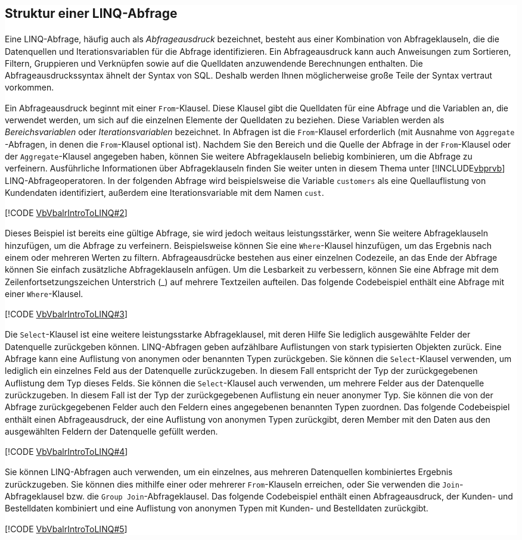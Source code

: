 ##  <a name="StructureOfALINQQuery"></a> Struktur einer LINQ\-Abfrage  
 Eine LINQ\-Abfrage, häufig auch als *Abfrageausdruck* bezeichnet, besteht aus einer Kombination von Abfrageklauseln, die die Datenquellen und Iterationsvariablen für die Abfrage identifizieren.  Ein Abfrageausdruck kann auch Anweisungen zum Sortieren, Filtern, Gruppieren und Verknüpfen sowie auf die Quelldaten anzuwendende Berechnungen enthalten.  Die Abfrageausdruckssyntax ähnelt der Syntax von SQL. Deshalb werden Ihnen möglicherweise große Teile der Syntax vertraut vorkommen.  
  
 Ein Abfrageausdruck beginnt mit einer `From`\-Klausel.  Diese Klausel gibt die Quelldaten für eine Abfrage und die Variablen an, die verwendet werden, um sich auf die einzelnen Elemente der Quelldaten zu beziehen.  Diese Variablen werden als *Bereichsvariablen* oder *Iterationsvariablen* bezeichnet.  In Abfragen ist die `From`\-Klausel erforderlich \(mit Ausnahme von `Aggregate`\-Abfragen, in denen die `From`\-Klausel optional ist\).  Nachdem Sie den Bereich und die Quelle der Abfrage in der `From`\-Klausel oder der `Aggregate`\-Klausel angegeben haben, können Sie weitere Abfrageklauseln beliebig kombinieren, um die Abfrage zu verfeinern.  Ausführliche Informationen über Abfrageklauseln finden Sie weiter unten in diesem Thema unter [!INCLUDE[vbprvb](../../../../csharp/programming-guide/concepts/linq/includes/vbprvb_md.md)] LINQ\-Abfrageoperatoren.  In der folgenden Abfrage wird beispielsweise die Variable `customers` als eine Quellauflistung von Kundendaten identifiziert, außerdem eine Iterationsvariable mit dem Namen `cust`.  
  
 [!CODE [VbVbalrIntroToLINQ#2](../CodeSnippet/VS_Snippets_VBCSharp/VbVbalrIntroToLINQ#2)]  
  
 Dieses Beispiel ist bereits eine gültige Abfrage, sie wird jedoch weitaus leistungsstärker, wenn Sie weitere Abfrageklauseln hinzufügen, um die Abfrage zu verfeinern.  Beispielsweise können Sie eine `Where`\-Klausel hinzufügen, um das Ergebnis nach einem oder mehreren Werten zu filtern.  Abfrageausdrücke bestehen aus einer einzelnen Codezeile, an das Ende der Abfrage können Sie einfach zusätzliche Abfrageklauseln anfügen.  Um die Lesbarkeit zu verbessern, können Sie eine Abfrage mit dem Zeilenfortsetzungszeichen Unterstrich \(\_\) auf mehrere Textzeilen aufteilen.  Das folgende Codebeispiel enthält eine Abfrage mit einer `Where`\-Klausel.  
  
 [!CODE [VbVbalrIntroToLINQ#3](../CodeSnippet/VS_Snippets_VBCSharp/VbVbalrIntroToLINQ#3)]  
  
 Die `Select`\-Klausel ist eine weitere leistungsstarke Abfrageklausel, mit deren Hilfe Sie lediglich ausgewählte Felder der Datenquelle zurückgeben können.  LINQ\-Abfragen geben aufzählbare Auflistungen von stark typisierten Objekten zurück.  Eine Abfrage kann eine Auflistung von anonymen oder benannten Typen zurückgeben.  Sie können die `Select`\-Klausel verwenden, um lediglich ein einzelnes Feld aus der Datenquelle zurückzugeben.  In diesem Fall entspricht der Typ der zurückgegebenen Auflistung dem Typ dieses Felds.  Sie können die `Select`\-Klausel auch verwenden, um mehrere Felder aus der Datenquelle zurückzugeben.  In diesem Fall ist der Typ der zurückgegebenen Auflistung ein neuer anonymer Typ.  Sie können die von der Abfrage zurückgegebenen Felder auch den Feldern eines angegebenen benannten Typen zuordnen.  Das folgende Codebeispiel enthält einen Abfrageausdruck, der eine Auflistung von anonymen Typen zurückgibt, deren Member mit den Daten aus den ausgewählten Feldern der Datenquelle gefüllt werden.  
  
 [!CODE [VbVbalrIntroToLINQ#4](../CodeSnippet/VS_Snippets_VBCSharp/VbVbalrIntroToLINQ#4)]  
  
 Sie können LINQ\-Abfragen auch verwenden, um ein einzelnes, aus mehreren Datenquellen kombiniertes Ergebnis zurückzugeben.  Sie können dies mithilfe einer oder mehrerer `From`\-Klauseln erreichen, oder Sie verwenden die `Join`\-Abfrageklausel bzw. die `Group Join`\-Abfrageklausel.  Das folgende Codebeispiel enthält einen Abfrageausdruck, der Kunden\- und Bestelldaten kombiniert und eine Auflistung von anonymen Typen mit Kunden\- und Bestelldaten zurückgibt.  
  
 [!CODE [VbVbalrIntroToLINQ#5](../CodeSnippet/VS_Snippets_VBCSharp/VbVbalrIntroToLINQ#5)]  
  